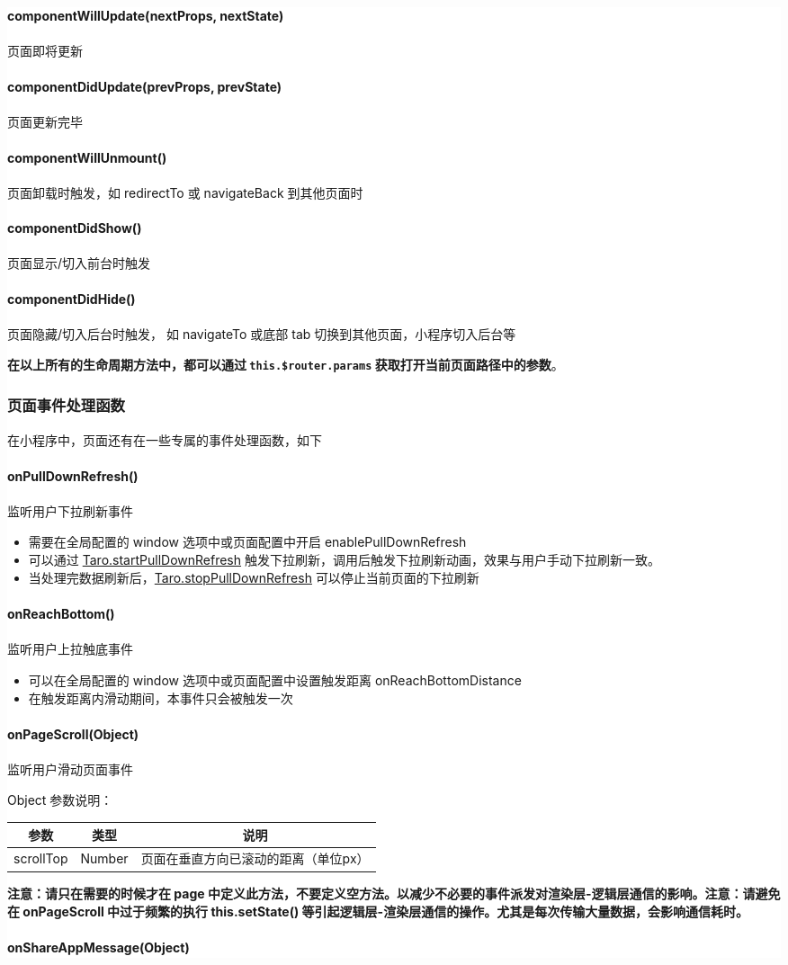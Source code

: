 #### componentWillUpdate(nextProps, nextState)

页面即将更新

#### componentDidUpdate(prevProps, prevState)

页面更新完毕

#### componentWillUnmount()

页面卸载时触发，如 redirectTo 或 navigateBack 到其他页面时

#### componentDidShow()

页面显示/切入前台时触发

#### componentDidHide()

页面隐藏/切入后台时触发， 如 navigateTo 或底部 tab 切换到其他页面，小程序切入后台等

**在以上所有的生命周期方法中，都可以通过 `this.$router.params` 获取打开当前页面路径中的参数**。

### 页面事件处理函数

在小程序中，页面还有在一些专属的事件处理函数，如下

#### onPullDownRefresh()

监听用户下拉刷新事件

- 需要在全局配置的 window 选项中或页面配置中开启 enablePullDownRefresh
- 可以通过 [Taro.startPullDownRefresh](./native-api.md#tarostartpulldownrefreshobject) 触发下拉刷新，调用后触发下拉刷新动画，效果与用户手动下拉刷新一致。
- 当处理完数据刷新后，[Taro.stopPullDownRefresh](./native-api.md#tarostoppulldownrefresh) 可以停止当前页面的下拉刷新

#### onReachBottom()

监听用户上拉触底事件

- 可以在全局配置的 window 选项中或页面配置中设置触发距离 onReachBottomDistance
- 在触发距离内滑动期间，本事件只会被触发一次

#### onPageScroll(Object)

监听用户滑动页面事件

Object 参数说明：

| 参数 | 类型 | 说明 |
| - | - | - |
| scrollTop | Number | 页面在垂直方向已滚动的距离（单位px）|

**注意：请只在需要的时候才在 page 中定义此方法，不要定义空方法。以减少不必要的事件派发对渲染层-逻辑层通信的影响。注意：请避免在 onPageScroll 中过于频繁的执行 this.setState() 等引起逻辑层-渲染层通信的操作。尤其是每次传输大量数据，会影响通信耗时。**

#### onShareAppMessage(Object)
